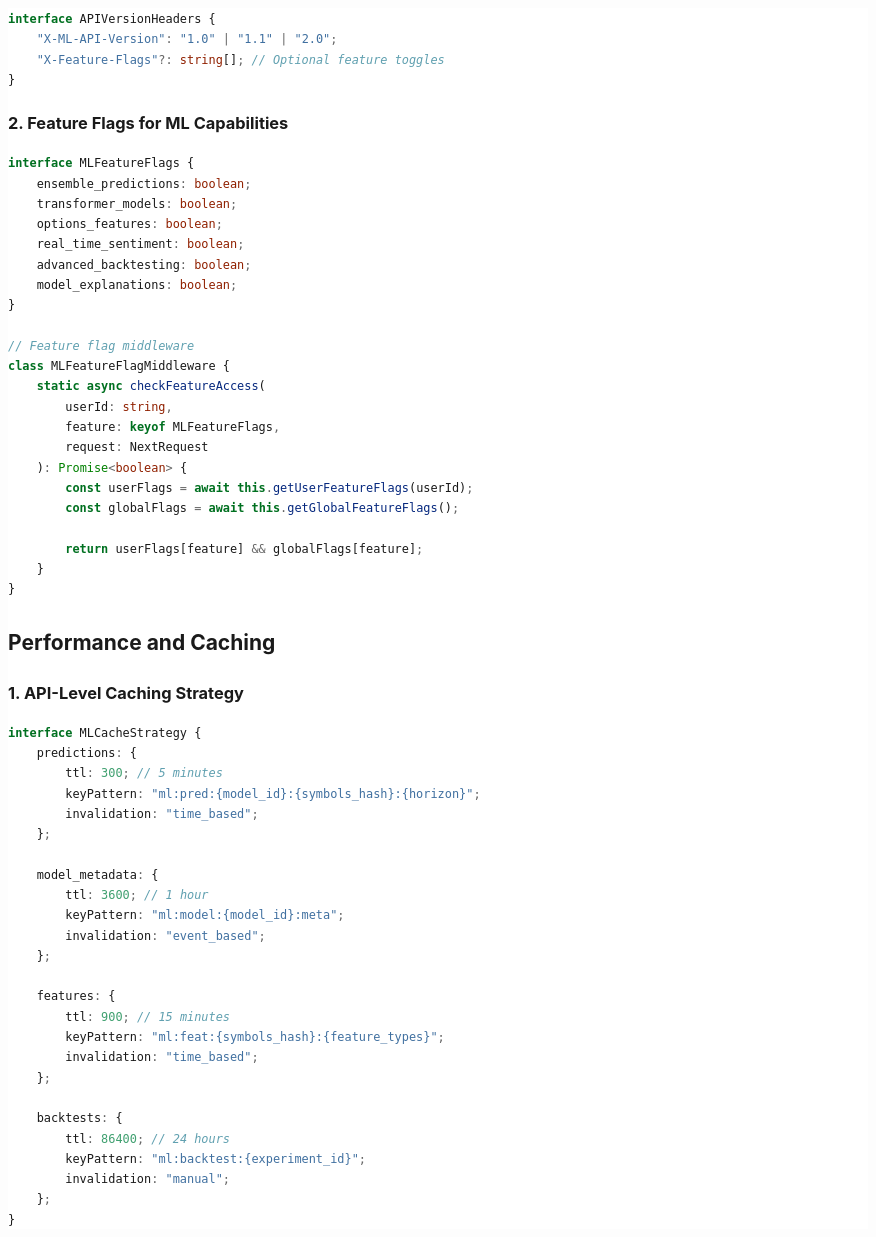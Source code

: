 ```typescript
interface APIVersionHeaders {
	"X-ML-API-Version": "1.0" | "1.1" | "2.0";
	"X-Feature-Flags"?: string[]; // Optional feature toggles
}
```

### 2. Feature Flags for ML Capabilities

```typescript
interface MLFeatureFlags {
	ensemble_predictions: boolean;
	transformer_models: boolean;
	options_features: boolean;
	real_time_sentiment: boolean;
	advanced_backtesting: boolean;
	model_explanations: boolean;
}

// Feature flag middleware
class MLFeatureFlagMiddleware {
	static async checkFeatureAccess(
		userId: string,
		feature: keyof MLFeatureFlags,
		request: NextRequest
	): Promise<boolean> {
		const userFlags = await this.getUserFeatureFlags(userId);
		const globalFlags = await this.getGlobalFeatureFlags();

		return userFlags[feature] && globalFlags[feature];
	}
}
```

## Performance and Caching

### 1. API-Level Caching Strategy

```typescript
interface MLCacheStrategy {
	predictions: {
		ttl: 300; // 5 minutes
		keyPattern: "ml:pred:{model_id}:{symbols_hash}:{horizon}";
		invalidation: "time_based";
	};

	model_metadata: {
		ttl: 3600; // 1 hour
		keyPattern: "ml:model:{model_id}:meta";
		invalidation: "event_based";
	};

	features: {
		ttl: 900; // 15 minutes
		keyPattern: "ml:feat:{symbols_hash}:{feature_types}";
		invalidation: "time_based";
	};

	backtests: {
		ttl: 86400; // 24 hours
		keyPattern: "ml:backtest:{experiment_id}";
		invalidation: "manual";
	};
}
```